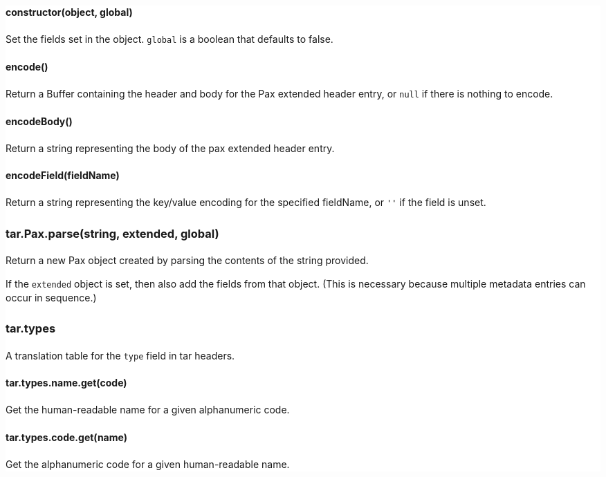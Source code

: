 #### constructor(object, global)

Set the fields set in the object.  `global` is a boolean that defaults
to false.

#### encode()

Return a Buffer containing the header and body for the Pax extended
header entry, or `null` if there is nothing to encode.

#### encodeBody()

Return a string representing the body of the pax extended header
entry.

#### encodeField(fieldName)

Return a string representing the key/value encoding for the specified
fieldName, or `''` if the field is unset.

### tar.Pax.parse(string, extended, global)

Return a new Pax object created by parsing the contents of the string
provided.

If the `extended` object is set, then also add the fields from that
object.  (This is necessary because multiple metadata entries can
occur in sequence.)

### tar.types

A translation table for the `type` field in tar headers.

#### tar.types.name.get(code)

Get the human-readable name for a given alphanumeric code.

#### tar.types.code.get(name)

Get the alphanumeric code for a given human-readable name.
